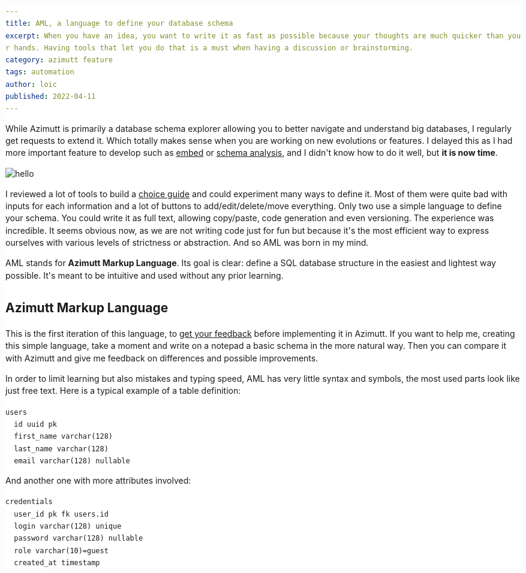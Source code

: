 ```yaml
---
title: AML, a language to define your database schema
excerpt: When you have an idea, you want to write it as fast as possible because your thoughts are much quicker than your hands. Having tools that let you do that is a must when having a discussion or brainstorming.
category: azimutt feature
tags: automation
author: loic
published: 2022-04-11
---
```


While Azimutt is primarily a database schema explorer allowing you to better navigate and understand big databases, I regularly get requests to extend it. Which totally makes sense when you are working on new evolutions or features. I delayed this as I had more important feature to develop such as [embed](./embed-your-database-diagram-anywhere) or [schema analysis](./improve-your-database-design-with-azimutt-analyzer), and I didn't know how to do it well, but **it is now time**.

![hello]({{base_link}}/hello.jpg)

I reviewed a lot of tools to build a [choice guide](./how-to-choose-your-entity-relationship-diagram) and could experiment many ways to define it. Most of them were quite bad with inputs for each information and a lot of buttons to add/edit/delete/move everything. Only two use a simple language to define your schema. You could write it as full text, allowing copy/paste, code generation and even versioning. The experience was incredible. It seems obvious now, as we are not writing code just for fun but because it's the most efficient way to express ourselves with various levels of strictness or abstraction. And so AML was born in my mind.

AML stands for **Azimutt Markup Language**. Its goal is clear: define a SQL database structure in the easiest and lightest way possible. It's meant to be intuitive and used without any prior learning.

## Azimutt Markup Language

This is the first iteration of this language, to [get your feedback](https://github.com/azimuttapp/azimutt/issues/84) before implementing it in Azimutt. If you want to help me, creating this simple language, take a moment and write on a notepad a basic schema in the more natural way. Then you can compare it with Azimutt and give me feedback on differences and possible improvements.

In order to limit learning but also mistakes and typing speed, AML has very little syntax and symbols, the most used parts look like just free text. Here is a typical example of a table definition:

```aml
users
  id uuid pk
  first_name varchar(128)
  last_name varchar(128)
  email varchar(128) nullable
```

And another one with more attributes involved:

```aml
credentials
  user_id pk fk users.id
  login varchar(128) unique
  password varchar(128) nullable
  role varchar(10)=guest
  created_at timestamp
```

